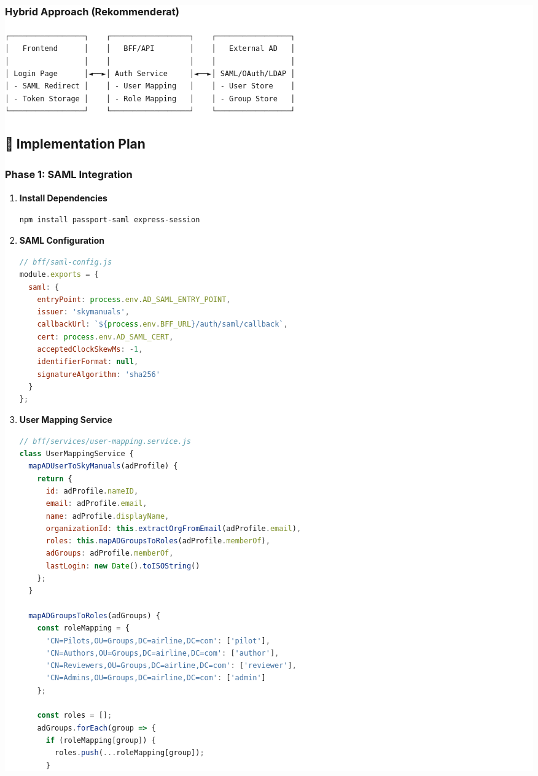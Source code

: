 ### **Hybrid Approach (Rekommenderat)**
```
┌─────────────────┐    ┌──────────────────┐    ┌─────────────────┐
│   Frontend      │    │   BFF/API        │    │   External AD   │
│                 │    │                  │    │                 │
│ Login Page      │◄──►│ Auth Service     │◄──►│ SAML/OAuth/LDAP │
│ - SAML Redirect │    │ - User Mapping   │    │ - User Store    │
│ - Token Storage │    │ - Role Mapping   │    │ - Group Store   │
└─────────────────┘    └──────────────────┘    └─────────────────┘
```

## 🔧 **Implementation Plan**

### **Phase 1: SAML Integration**
1. **Install Dependencies**
   ```bash
   npm install passport-saml express-session
   ```

2. **SAML Configuration**
   ```javascript
   // bff/saml-config.js
   module.exports = {
     saml: {
       entryPoint: process.env.AD_SAML_ENTRY_POINT,
       issuer: 'skymanuals',
       callbackUrl: `${process.env.BFF_URL}/auth/saml/callback`,
       cert: process.env.AD_SAML_CERT,
       acceptedClockSkewMs: -1,
       identifierFormat: null,
       signatureAlgorithm: 'sha256'
     }
   };
   ```

3. **User Mapping Service**
   ```javascript
   // bff/services/user-mapping.service.js
   class UserMappingService {
     mapADUserToSkyManuals(adProfile) {
       return {
         id: adProfile.nameID,
         email: adProfile.email,
         name: adProfile.displayName,
         organizationId: this.extractOrgFromEmail(adProfile.email),
         roles: this.mapADGroupsToRoles(adProfile.memberOf),
         adGroups: adProfile.memberOf,
         lastLogin: new Date().toISOString()
       };
     }
   
     mapADGroupsToRoles(adGroups) {
       const roleMapping = {
         'CN=Pilots,OU=Groups,DC=airline,DC=com': ['pilot'],
         'CN=Authors,OU=Groups,DC=airline,DC=com': ['author'],
         'CN=Reviewers,OU=Groups,DC=airline,DC=com': ['reviewer'],
         'CN=Admins,OU=Groups,DC=airline,DC=com': ['admin']
       };
   
       const roles = [];
       adGroups.forEach(group => {
         if (roleMapping[group]) {
           roles.push(...roleMapping[group]);
         }
   ```